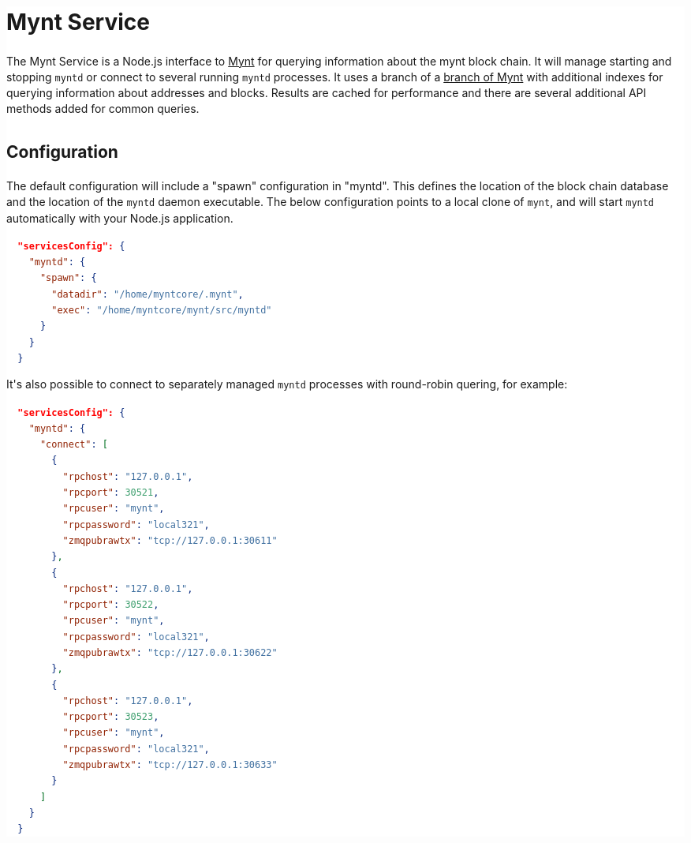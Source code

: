 # Mynt Service

The Mynt Service is a Node.js interface to [Mynt](https://github.com/myntproject/mynt) for querying information about the mynt block chain. It will manage starting and stopping `myntd` or connect to several running `myntd` processes. It uses a branch of a [branch of Mynt](https://github.com/joenilan/mynt/tree/0.15.0-myntcore/) with additional indexes for querying information about addresses and blocks. Results are cached for performance and there are several additional API methods added for common queries.

## Configuration

The default configuration will include a "spawn" configuration in "myntd". This defines the location of the block chain database and the location of the `myntd` daemon executable. The below configuration points to a local clone of `mynt`, and will start `myntd` automatically with your Node.js application.

```json
  "servicesConfig": {
    "myntd": {
      "spawn": {
        "datadir": "/home/myntcore/.mynt",
        "exec": "/home/myntcore/mynt/src/myntd"
      }
    }
  }
```

It's also possible to connect to separately managed `myntd` processes with round-robin quering, for example:

```json
  "servicesConfig": {
    "myntd": {
      "connect": [
        {
          "rpchost": "127.0.0.1",
          "rpcport": 30521,
          "rpcuser": "mynt",
          "rpcpassword": "local321",
          "zmqpubrawtx": "tcp://127.0.0.1:30611"
        },
        {
          "rpchost": "127.0.0.1",
          "rpcport": 30522,
          "rpcuser": "mynt",
          "rpcpassword": "local321",
          "zmqpubrawtx": "tcp://127.0.0.1:30622"
        },
        {
          "rpchost": "127.0.0.1",
          "rpcport": 30523,
          "rpcuser": "mynt",
          "rpcpassword": "local321",
          "zmqpubrawtx": "tcp://127.0.0.1:30633"
        }
      ]
    }
  }
```
